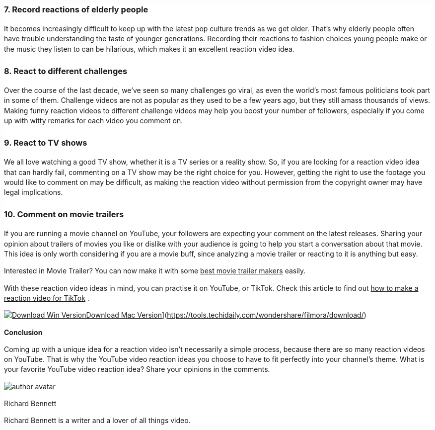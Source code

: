 ### 7\. Record reactions of elderly people

It becomes increasingly difficult to keep up with the latest pop culture trends as we get older. That’s why elderly people often have trouble understanding the taste of younger generations. Recording their reactions to fashion choices young people make or the music they listen to can be hilarious, which makes it an excellent reaction video idea.

### 8\. React to different challenges

Over the course of the last decade, we’ve seen so many challenges go viral, as even the world’s most famous politicians took part in some of them. Challenge videos are not as popular as they used to be a few years ago, but they still amass thousands of views. Making funny reaction videos to different challenge videos may help you boost your number of followers, especially if you come up with witty remarks for each video you comment on.

### 9\. React to TV shows

We all love watching a good TV show, whether it is a TV series or a reality show. So, if you are looking for a reaction video idea that can hardly fail, commenting on a TV show may be the right choice for you. However, getting the right to use the footage you would like to comment on may be difficult, as making the reaction video without permission from the copyright owner may have legal implications.

### 10\. Comment on movie trailers

If you are running a movie channel on YouTube, your followers are expecting your comment on the latest releases. Sharing your opinion about trailers of movies you like or dislike with your audience is going to help you start a conversation about that movie. This idea is only worth considering if you are a movie buff, since analyzing a movie trailer or reacting to it is anything but easy.

Interested in Movie Trailer? You can now make it with some [best movie trailer makers](https://tools.techidaily.com/wondershare/filmora/download/) easily.

With these reaction video ideas in mind, you can practise it on YouTube, or TikTok. Check this article to find out [how to make a reaction video for TikTok](https://tools.techidaily.com/wondershare/filmora/download/) .

[![Download Win Version](https://images.wondershare.com/filmora/guide/download-btn-win.jpg)](https://tools.techidaily.com/wondershare/filmora/download/)[Download Mac Version](https://images.wondershare.com/filmora/guide/download-btn-mac.jpg)](https://tools.techidaily.com/wondershare/filmora/download/)

**Conclusion**

Coming up with a unique idea for a reaction video isn’t necessarily a simple process, because there are so many reaction videos on YouTube. That is why the YouTube video reaction ideas you choose to have to fit perfectly into your channel’s theme. What is your favorite YouTube video reaction idea? Share your opinions in the comments.

![author avatar](https://images.wondershare.com/filmora/article-images/richard-bennett.jpg)

Richard Bennett

Richard Bennett is a writer and a lover of all things video.
